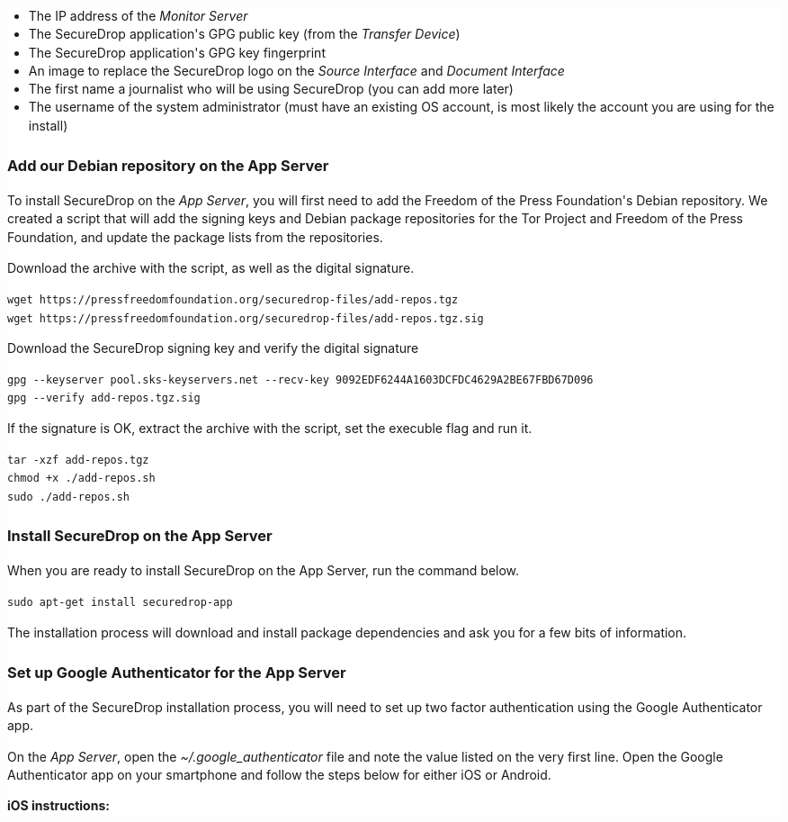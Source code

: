  * The IP address of the *Monitor Server*
 * The SecureDrop application's GPG public key (from the *Transfer Device*)
 * The SecureDrop application's GPG key fingerprint
 * An image to replace the SecureDrop logo on the *Source Interface* and *Document Interface*
 * The first name a journalist who will be using SecureDrop (you can add more later)
 * The username of the system administrator (must have an existing OS account, is most likely the account you are using for the install)

### Add our Debian repository on the App Server

To install SecureDrop on the *App Server*, you will first need to add the Freedom of the Press Foundation's Debian repository. We created a script that will add the signing keys and Debian package repositories for the Tor Project and Freedom of the Press Foundation, and update the package lists from the repositories.

Download the archive with the script, as well as the digital signature.

```
wget https://pressfreedomfoundation.org/securedrop-files/add-repos.tgz
wget https://pressfreedomfoundation.org/securedrop-files/add-repos.tgz.sig
```

Download the SecureDrop signing key and verify the digital signature

```
gpg --keyserver pool.sks-keyservers.net --recv-key 9092EDF6244A1603DCFDC4629A2BE67FBD67D096
gpg --verify add-repos.tgz.sig
```

If the signature is OK, extract the archive with the script, set the execuble flag and run it.

```
tar -xzf add-repos.tgz
chmod +x ./add-repos.sh
sudo ./add-repos.sh
```

### Install SecureDrop on the App Server

When you are ready to install SecureDrop on the App Server, run the command below.

```
sudo apt-get install securedrop-app
```

The installation process will download and install package dependencies and ask you for a few bits of information.

### Set up Google Authenticator for the App Server

As part of the SecureDrop installation process, you will need to set up two factor authentication using the Google Authenticator app.

On the *App Server*, open the *~/.google_authenticator* file and note the value listed on the very first line. Open the Google Authenticator app on your smartphone and follow the steps below for either iOS or Android.

**iOS instructions:**
